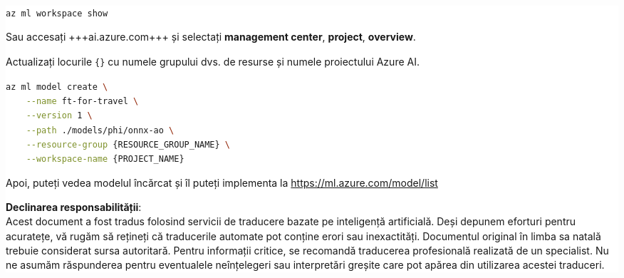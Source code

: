 ```
az ml workspace show
```

Sau accesați +++ai.azure.com+++ și selectați **management center**, **project**, **overview**.

Actualizați locurile `{}` cu numele grupului dvs. de resurse și numele proiectului Azure AI.

```bash
az ml model create \
    --name ft-for-travel \
    --version 1 \
    --path ./models/phi/onnx-ao \
    --resource-group {RESOURCE_GROUP_NAME} \
    --workspace-name {PROJECT_NAME}
```
Apoi, puteți vedea modelul încărcat și îl puteți implementa la https://ml.azure.com/model/list

**Declinarea responsabilității**:  
Acest document a fost tradus folosind servicii de traducere bazate pe inteligență artificială. Deși depunem eforturi pentru acuratețe, vă rugăm să rețineți că traducerile automate pot conține erori sau inexactități. Documentul original în limba sa natală trebuie considerat sursa autoritară. Pentru informații critice, se recomandă traducerea profesională realizată de un specialist. Nu ne asumăm răspunderea pentru eventualele neînțelegeri sau interpretări greșite care pot apărea din utilizarea acestei traduceri.